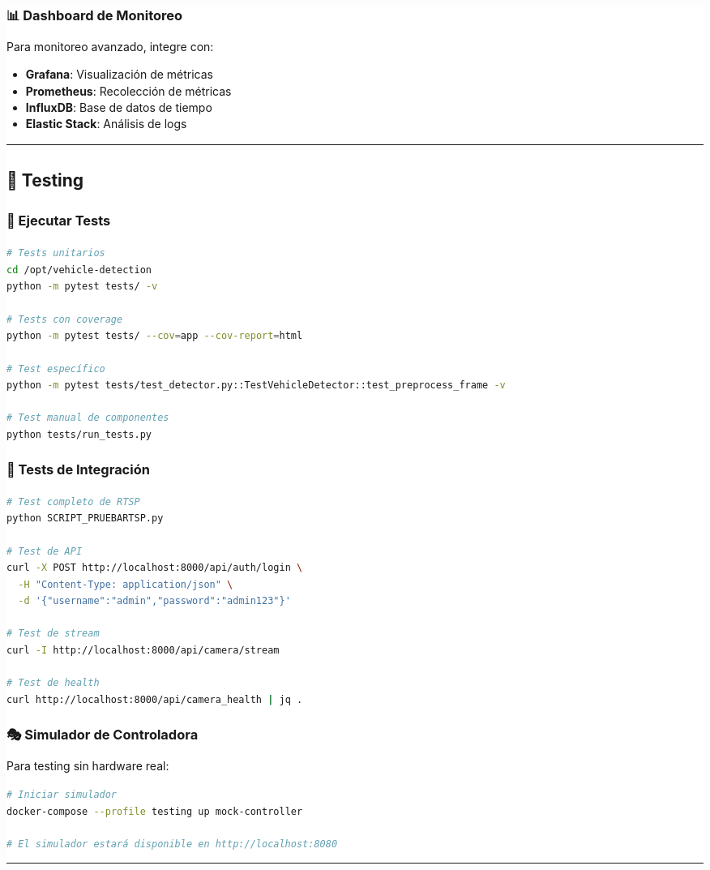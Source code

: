 ### 📊 Dashboard de Monitoreo

Para monitoreo avanzado, integre con:

- **Grafana**: Visualización de métricas
- **Prometheus**: Recolección de métricas
- **InfluxDB**: Base de datos de tiempo
- **Elastic Stack**: Análisis de logs

---

## 🧪 Testing

### 🔬 Ejecutar Tests

```bash
# Tests unitarios
cd /opt/vehicle-detection
python -m pytest tests/ -v

# Tests con coverage
python -m pytest tests/ --cov=app --cov-report=html

# Test específico
python -m pytest tests/test_detector.py::TestVehicleDetector::test_preprocess_frame -v

# Test manual de componentes
python tests/run_tests.py
```

### 🧪 Tests de Integración

```bash
# Test completo de RTSP
python SCRIPT_PRUEBARTSP.py

# Test de API
curl -X POST http://localhost:8000/api/auth/login \
  -H "Content-Type: application/json" \
  -d '{"username":"admin","password":"admin123"}'

# Test de stream
curl -I http://localhost:8000/api/camera/stream

# Test de health
curl http://localhost:8000/api/camera_health | jq .
```

### 🎭 Simulador de Controladora

Para testing sin hardware real:

```bash
# Iniciar simulador
docker-compose --profile testing up mock-controller

# El simulador estará disponible en http://localhost:8080
```

---